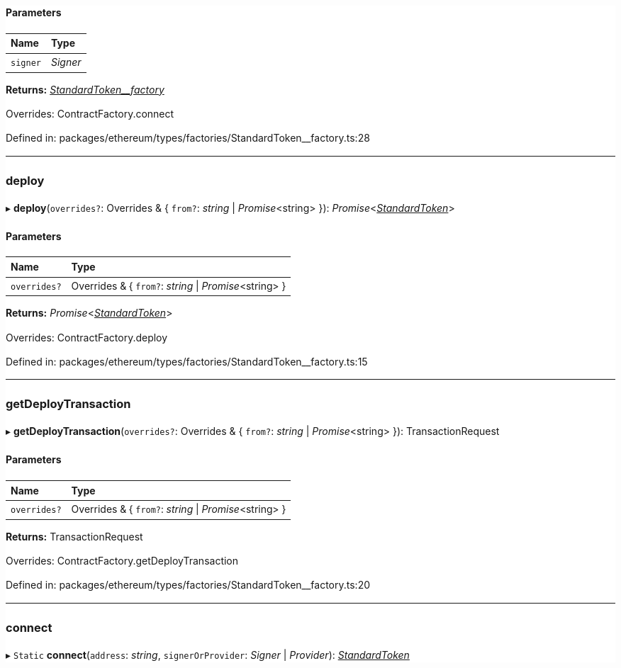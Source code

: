 #### Parameters

| Name | Type |
| :------ | :------ |
| `signer` | *Signer* |

**Returns:** [*StandardToken\_\_factory*](standardtoken__factory.md)

Overrides: ContractFactory.connect

Defined in: packages/ethereum/types/factories/StandardToken__factory.ts:28

___

### deploy

▸ **deploy**(`overrides?`: Overrides & { `from?`: *string* \| *Promise*<string\>  }): *Promise*<[*StandardToken*](standardtoken.md)\>

#### Parameters

| Name | Type |
| :------ | :------ |
| `overrides?` | Overrides & { `from?`: *string* \| *Promise*<string\>  } |

**Returns:** *Promise*<[*StandardToken*](standardtoken.md)\>

Overrides: ContractFactory.deploy

Defined in: packages/ethereum/types/factories/StandardToken__factory.ts:15

___

### getDeployTransaction

▸ **getDeployTransaction**(`overrides?`: Overrides & { `from?`: *string* \| *Promise*<string\>  }): TransactionRequest

#### Parameters

| Name | Type |
| :------ | :------ |
| `overrides?` | Overrides & { `from?`: *string* \| *Promise*<string\>  } |

**Returns:** TransactionRequest

Overrides: ContractFactory.getDeployTransaction

Defined in: packages/ethereum/types/factories/StandardToken__factory.ts:20

___

### connect

▸ `Static` **connect**(`address`: *string*, `signerOrProvider`: *Signer* \| *Provider*): [*StandardToken*](standardtoken.md)

